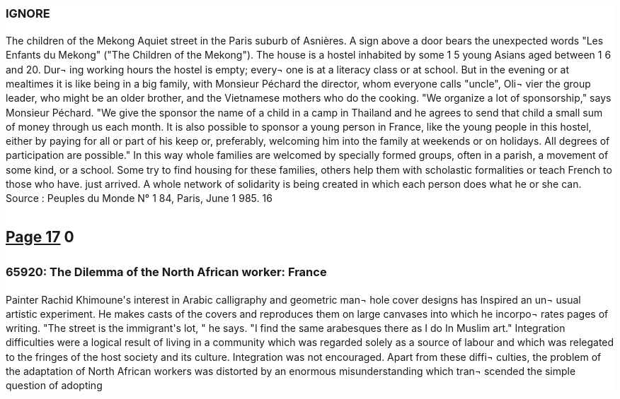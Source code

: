 ### IGNORE

The children of the Mekong
Aquiet street in the Paris suburb of
Asnières. A sign above a door bears
the unexpected words "Les Enfants
du Mekong" ("The Children of the Mekong").
The house is a hostel inhabited by some 1 5
young Asians aged between 1 6 and 20. Dur¬
ing working hours the hostel is empty; every¬
one is at a literacy class or at school. But
in the evening or at mealtimes it is like being
in a big family, with Monsieur Péchard the
director, whom everyone calls "uncle", Oli¬
vier the group leader, who might be an older
brother, and the Vietnamese mothers who
do the cooking.
"We organize a lot of sponsorship," says
Monsieur Péchard. "We give the sponsor the
name of a child in a camp in Thailand and
he agrees to send that child a small sum
of money through us each month. It is also
possible to sponsor a young person in
France, like the young people in this hostel,
either by paying for all or part of his keep
or, preferably, welcoming him into the family
at weekends or on holidays. All degrees of
participation are possible."
In this way whole families are welcomed
by specially formed groups, often in a parish,
a movement of some kind, or a school. Some
try to find housing for these families, others
help them with scholastic formalities or teach
French to those who have. just arrived. A
whole network of solidarity is being created
in which each person does what he or she
can.
Source : Peuples du Monde N° 1 84, Paris, June 1 985.
16

## [Page 17](066617engo.pdf#page=17) 0

### 65920: The Dilemma of the North African worker: France

Painter Rachid Khimoune's interest in
Arabic calligraphy and geometric man¬
hole cover designs has Inspired an un¬
usual artistic experiment. He makes casts
of the covers and reproduces them on
large canvases into which he incorpo¬
rates pages of writing. "The street is the
immigrant's lot, " he says. "I find the same
arabesques there as I do In Muslim art."
Integration difficulties were a logical
result of living in a community which was
regarded solely as a source of labour and
which was relegated to the fringes of the
host society and its culture. Integration was
not encouraged. Apart from these diffi¬
culties, the problem of the adaptation of
North African workers was distorted by
an enormous misunderstanding which tran¬
scended the simple question of adopting